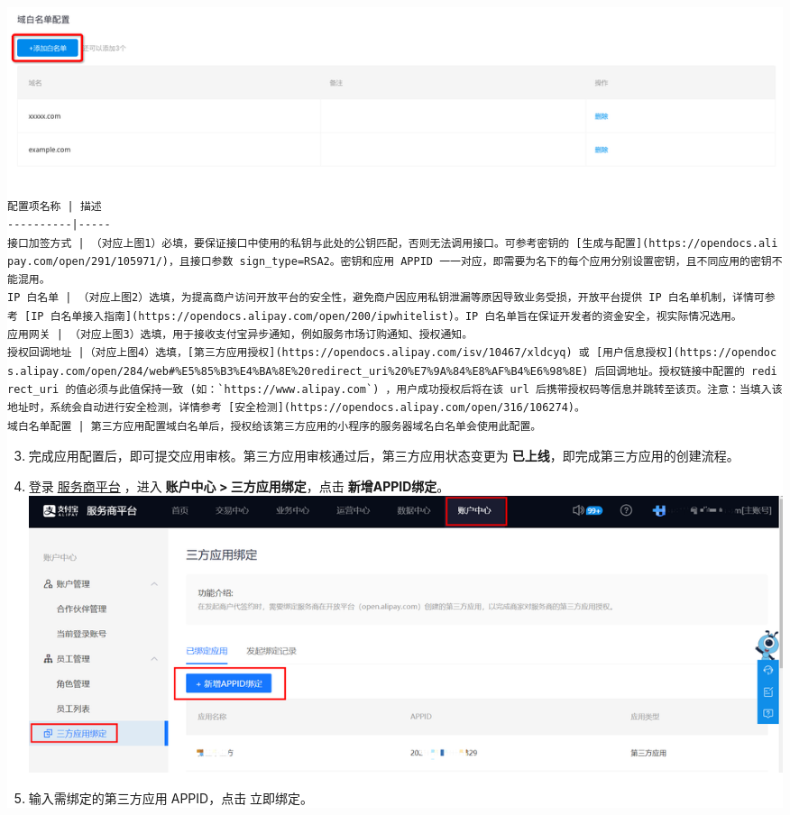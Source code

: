   ![域白名单配置](./域白名单配置.png)

    配置项名称 | 描述
    ----------|-----
    接口加签方式 | （对应上图1）必填，要保证接口中使用的私钥与此处的公钥匹配，否则无法调用接口。可参考密钥的 [生成与配置](https://opendocs.alipay.com/open/291/105971/)，且接口参数 sign_type=RSA2。密钥和应用 APPID 一一对应，即需要为名下的每个应用分别设置密钥，且不同应用的密钥不能混用。
    IP 白名单 | （对应上图2）选填，为提高商户访问开放平台的安全性，避免商户因应用私钥泄漏等原因导致业务受损，开放平台提供 IP 白名单机制，详情可参考 [IP 白名单接入指南](https://opendocs.alipay.com/open/200/ipwhitelist)。IP 白名单旨在保证开发者的资金安全，视实际情况选用。
    应用网关 | （对应上图3）选填，用于接收支付宝异步通知，例如服务市场订购通知、授权通知。
    授权回调地址 |（对应上图4）选填，[第三方应用授权](https://opendocs.alipay.com/isv/10467/xldcyq) 或 [用户信息授权](https://opendocs.alipay.com/open/284/web#%E5%85%B3%E4%BA%8E%20redirect_uri%20%E7%9A%84%E8%AF%B4%E6%98%8E) 后回调地址。授权链接中配置的 redirect_uri 的值必须与此值保持一致 (如：`https://www.alipay.com`) ，用户成功授权后将在该 url 后携带授权码等信息并跳转至该页。注意：当填入该地址时，系统会自动进行安全检测，详情参考 [安全检测](https://opendocs.alipay.com/open/316/106274)。
    域白名单配置 | 第三方应用配置域白名单后，授权给该第三方应用的小程序的服务器域名白名单会使用此配置。

3. 完成应用配置后，即可提交应用审核。第三方应用审核通过后，第三方应用状态变更为 **已上线**，即完成第三方应用的创建流程。

4. 登录 [服务商平台](https://p.alipay.com/) ，进入 **账户中心 > 三方应用绑定**，点击 **新增APPID绑定**。
  ![新增APPID绑定](./新增APPID绑定.png)

5. 输入需绑定的第三方应用 APPID，点击 立即绑定。